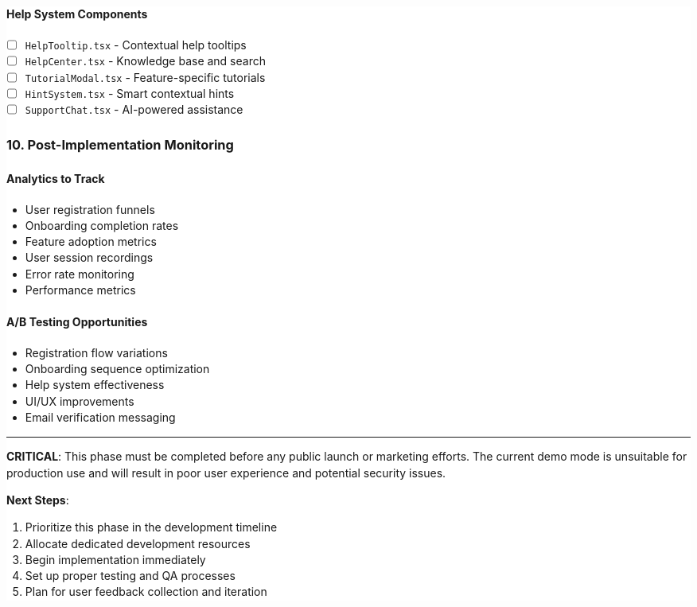#### Help System Components
- [ ] `HelpTooltip.tsx` - Contextual help tooltips
- [ ] `HelpCenter.tsx` - Knowledge base and search
- [ ] `TutorialModal.tsx` - Feature-specific tutorials
- [ ] `HintSystem.tsx` - Smart contextual hints
- [ ] `SupportChat.tsx` - AI-powered assistance

### 10. Post-Implementation Monitoring

#### Analytics to Track
- User registration funnels
- Onboarding completion rates
- Feature adoption metrics
- User session recordings
- Error rate monitoring
- Performance metrics

#### A/B Testing Opportunities
- Registration flow variations
- Onboarding sequence optimization
- Help system effectiveness
- UI/UX improvements
- Email verification messaging

---

**CRITICAL**: This phase must be completed before any public launch or marketing efforts. The current demo mode is unsuitable for production use and will result in poor user experience and potential security issues.

**Next Steps**: 
1. Prioritize this phase in the development timeline
2. Allocate dedicated development resources
3. Begin implementation immediately
4. Set up proper testing and QA processes
5. Plan for user feedback collection and iteration
